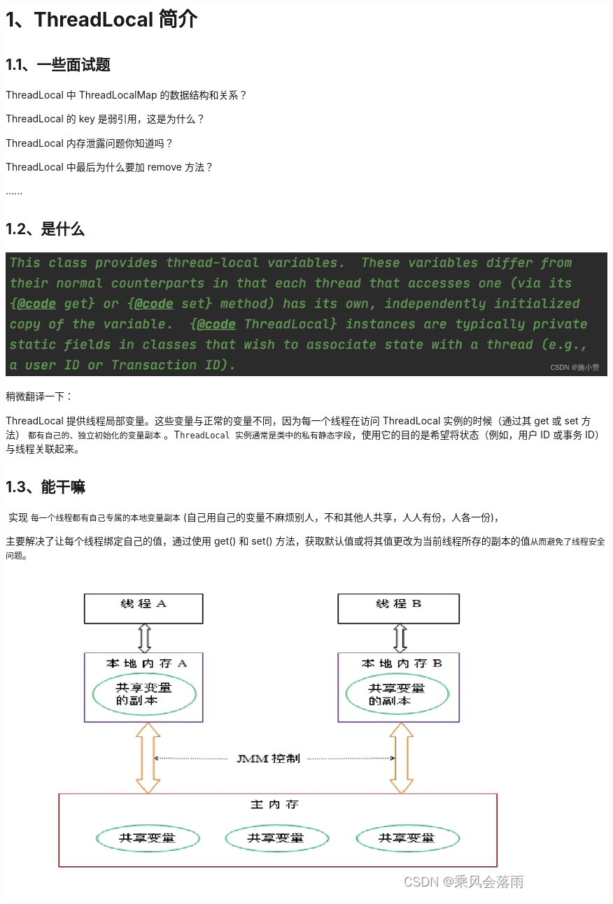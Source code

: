 1、ThreadLocal 简介
====================

**1.1、一些面试题**
-------------

ThreadLocal 中 ThreadLocalMap 的数据结构和关系？

ThreadLocal 的 key 是弱引用，这是为什么？

ThreadLocal 内存泄露问题你知道吗？

ThreadLocal 中最后为什么要加 remove 方法？

......

**1.2、是什么**
-----------

![](image/9、聊聊ThreadLocal/84c2a616f263457e95475061fa5d14ed-1662654867031-3-1662726623650-27-1663483378518-2.png)

稍微翻译一下： 

ThreadLocal 提供线程局部变量。这些变量与正常的变量不同，因为每一个线程在访问 ThreadLocal 实例的时候（通过其 get 或 set 方法） `都有自己的、独立初始化的变量副本` 。T`hreadLocal 实例通常是类中的私有静态字段`，使用它的目的是希望将状态（例如，用户 ID 或事务 ID）与线程关联起来。

**1.3、能干嘛**
-----------

 实现 `每一个线程都有自己专属的本地变量副本` (自己用自己的变量不麻烦别人，不和其他人共享，人人有份，人各一份)， 

主要解决了让每个线程绑定自己的值，通过使用 get() 和 set() 方法，获取默认值或将其值更改为当前线程所存的副本的值`从而避免了线程安全问题`。 

![img](image/9、聊聊ThreadLocal/21fe6bf32e794ab394b68b02b5194da4.png)
